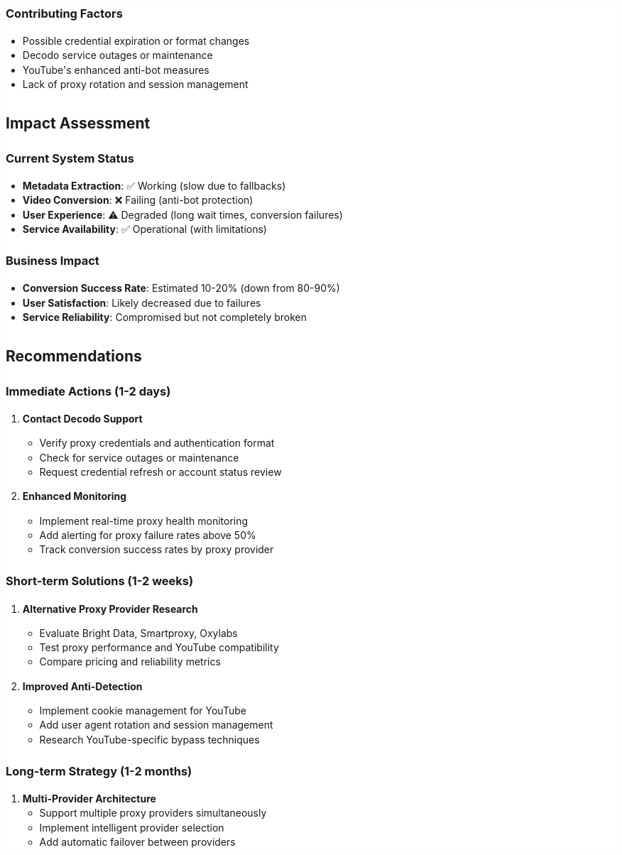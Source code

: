### Contributing Factors

- Possible credential expiration or format changes
- Decodo service outages or maintenance
- YouTube's enhanced anti-bot measures
- Lack of proxy rotation and session management

## Impact Assessment

### Current System Status

- **Metadata Extraction**: ✅ Working (slow due to fallbacks)
- **Video Conversion**: ❌ Failing (anti-bot protection)
- **User Experience**: ⚠️ Degraded (long wait times, conversion failures)
- **Service Availability**: ✅ Operational (with limitations)

### Business Impact

- **Conversion Success Rate**: Estimated 10-20% (down from 80-90%)
- **User Satisfaction**: Likely decreased due to failures
- **Service Reliability**: Compromised but not completely broken

## Recommendations

### Immediate Actions (1-2 days)

1. **Contact Decodo Support**
   - Verify proxy credentials and authentication format
   - Check for service outages or maintenance
   - Request credential refresh or account status review

2. **Enhanced Monitoring**
   - Implement real-time proxy health monitoring
   - Add alerting for proxy failure rates above 50%
   - Track conversion success rates by proxy provider

### Short-term Solutions (1-2 weeks)

1. **Alternative Proxy Provider Research**
   - Evaluate Bright Data, Smartproxy, Oxylabs
   - Test proxy performance and YouTube compatibility
   - Compare pricing and reliability metrics

2. **Improved Anti-Detection**
   - Implement cookie management for YouTube
   - Add user agent rotation and session management
   - Research YouTube-specific bypass techniques

### Long-term Strategy (1-2 months)

1. **Multi-Provider Architecture**
   - Support multiple proxy providers simultaneously
   - Implement intelligent provider selection
   - Add automatic failover between providers
